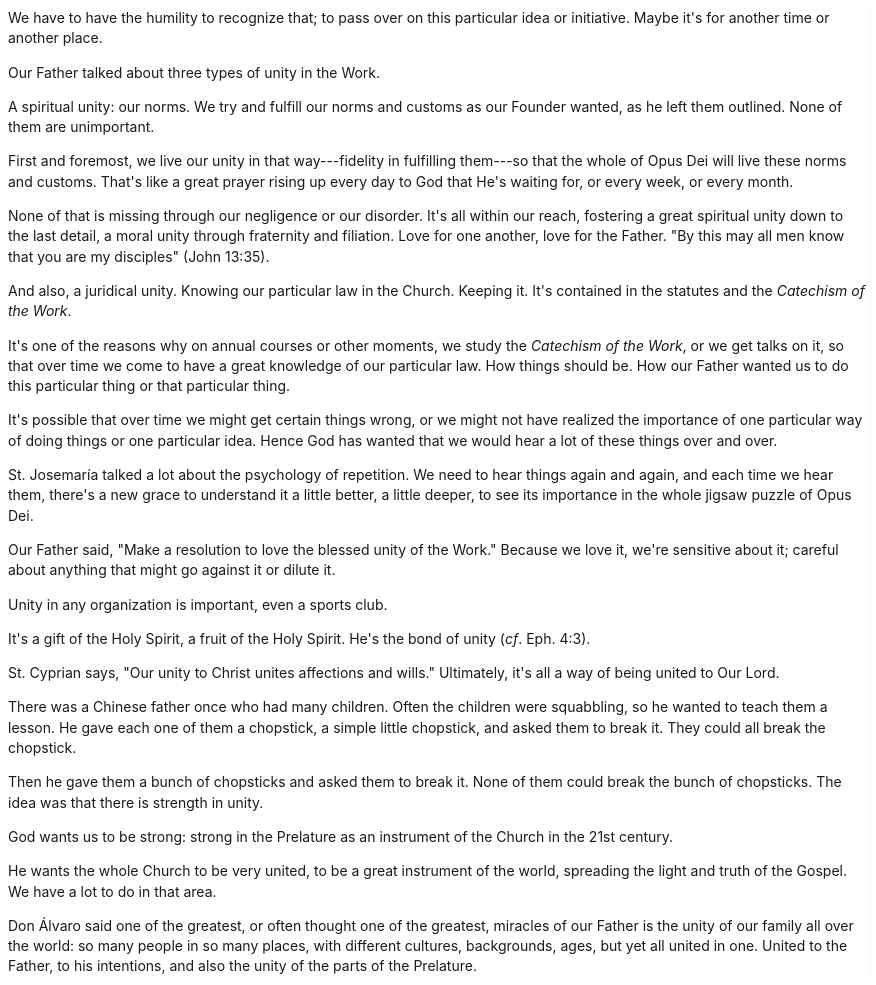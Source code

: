 We have to have the humility to recognize that; to pass over on this particular idea or initiative. Maybe it\'s for another time or another place.

Our Father talked about three types of unity in the Work.

A spiritual unity: our norms. We try and fulfill our norms and customs as our Founder wanted, as he left them outlined. None of them are unimportant.

First and foremost, we live our unity in that way---fidelity in fulfilling them---so that the whole of Opus Dei will live these norms and customs. That\'s like a great prayer rising up every day to God that He\'s waiting for, or every week, or every month.

None of that is missing through our negligence or our disorder. It\'s all within our reach, fostering a great spiritual unity down to the last detail, a moral unity through fraternity and filiation. Love for one another, love for the Father. "By this may all men know that you are my disciples" (John 13:35).

And also, a juridical unity. Knowing our particular law in the Church. Keeping it. It\'s contained in the statutes and the *Catechism of the Work*.

It\'s one of the reasons why on annual courses or other moments, we study the *Catechism of the Work*, or we get talks on it, so that over time we come to have a great knowledge of our particular law. How things should be. How our Father wanted us to do this particular thing or that particular thing.

It's possible that over time we might get certain things wrong, or we might not have realized the importance of one particular way of doing things or one particular idea. Hence God has wanted that we would hear a lot of these things over and over.

St. Josemaría talked a lot about the psychology of repetition. We need to hear things again and again, and each time we hear them, there\'s a new grace to understand it a little better, a little deeper, to see its importance in the whole jigsaw puzzle of Opus Dei.

Our Father said, "Make a resolution to love the blessed unity of the Work." Because we love it, we\'re sensitive about it; careful about anything that might go against it or dilute it.

Unity in any organization is important, even a sports club.

It\'s a gift of the Holy Spirit, a fruit of the Holy Spirit. He\'s the bond of unity (*cf*. Eph. 4:3).

St. Cyprian says, "Our unity to Christ unites affections and wills." Ultimately, it\'s all a way of being united to Our Lord.

There was a Chinese father once who had many children. Often the children were squabbling, so he wanted to teach them a lesson. He gave each one of them a chopstick, a simple little chopstick, and asked them to break it. They could all break the chopstick.

Then he gave them a bunch of chopsticks and asked them to break it. None of them could break the bunch of chopsticks. The idea was that there is strength in unity.

God wants us to be strong: strong in the Prelature as an instrument of the Church in the 21st century.

He wants the whole Church to be very united, to be a great instrument of the world, spreading the light and truth of the Gospel. We have a lot to do in that area.

Don Álvaro said one of the greatest, or often thought one of the greatest, miracles of our Father is the unity of our family all over the world: so many people in so many places, with different cultures, backgrounds, ages, but yet all united in one. United to the Father, to his intentions, and also the unity of the parts of the Prelature.
